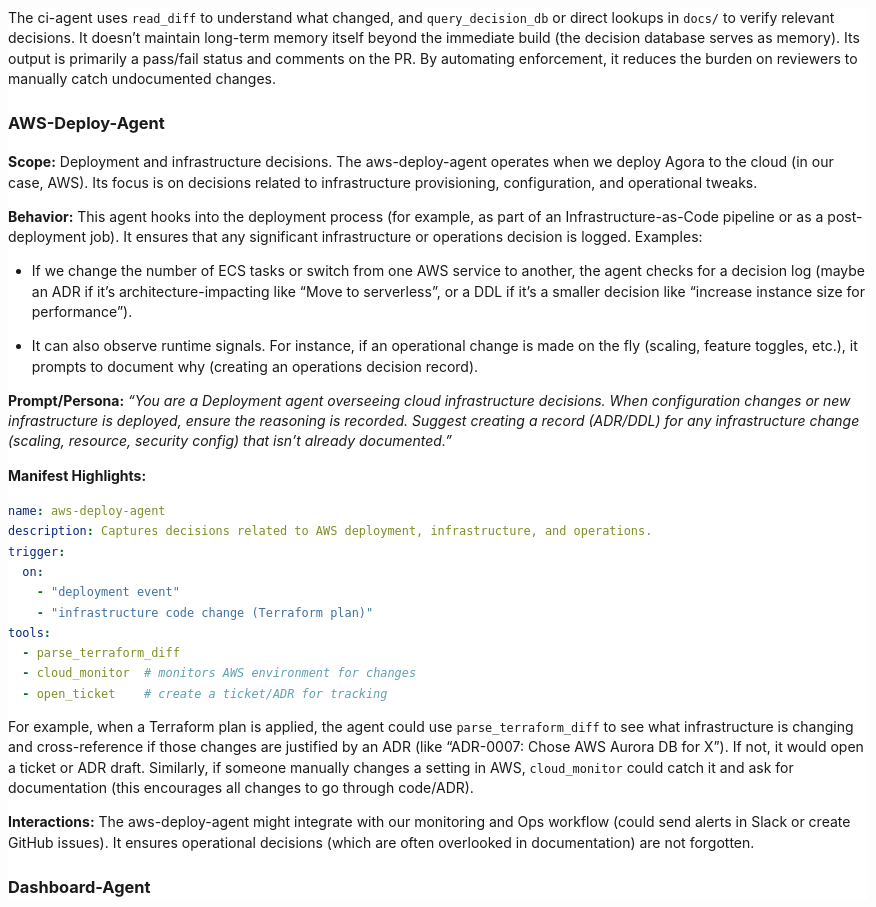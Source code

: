 The ci-agent uses `read_diff` to understand what changed, and `query_decision_db` or direct lookups in `docs/` to verify relevant decisions. It doesn’t maintain long-term memory itself beyond the immediate build (the decision database serves as memory). Its output is primarily a pass/fail status and comments on the PR. By automating enforcement, it reduces the burden on reviewers to manually catch undocumented changes.

### **AWS-Deploy-Agent**

**Scope:** Deployment and infrastructure decisions. The aws-deploy-agent operates when we deploy Agora to the cloud (in our case, AWS). Its focus is on decisions related to infrastructure provisioning, configuration, and operational tweaks.

**Behavior:** This agent hooks into the deployment process (for example, as part of an Infrastructure-as-Code pipeline or as a post-deployment job). It ensures that any significant infrastructure or operations decision is logged. Examples:

- If we change the number of ECS tasks or switch from one AWS service to another, the agent checks for a decision log (maybe an ADR if it’s architecture-impacting like “Move to serverless”, or a DDL if it’s a smaller decision like “increase instance size for performance”).
    
- It can also observe runtime signals. For instance, if an operational change is made on the fly (scaling, feature toggles, etc.), it prompts to document why (creating an operations decision record).
    

**Prompt/Persona:** _“You are a Deployment agent overseeing cloud infrastructure decisions. When configuration changes or new infrastructure is deployed, ensure the reasoning is recorded. Suggest creating a record (ADR/DDL) for any infrastructure change (scaling, resource, security config) that isn’t already documented.”_

**Manifest Highlights:**

```yaml
name: aws-deploy-agent
description: Captures decisions related to AWS deployment, infrastructure, and operations.
trigger:
  on:
    - "deployment event"
    - "infrastructure code change (Terraform plan)"
tools:
  - parse_terraform_diff
  - cloud_monitor  # monitors AWS environment for changes
  - open_ticket    # create a ticket/ADR for tracking
```

For example, when a Terraform plan is applied, the agent could use `parse_terraform_diff` to see what infrastructure is changing and cross-reference if those changes are justified by an ADR (like “ADR-0007: Chose AWS Aurora DB for X”). If not, it would open a ticket or ADR draft. Similarly, if someone manually changes a setting in AWS, `cloud_monitor` could catch it and ask for documentation (this encourages all changes to go through code/ADR).

**Interactions:** The aws-deploy-agent might integrate with our monitoring and Ops workflow (could send alerts in Slack or create GitHub issues). It ensures operational decisions (which are often overlooked in documentation) are not forgotten.

### **Dashboard-Agent**

